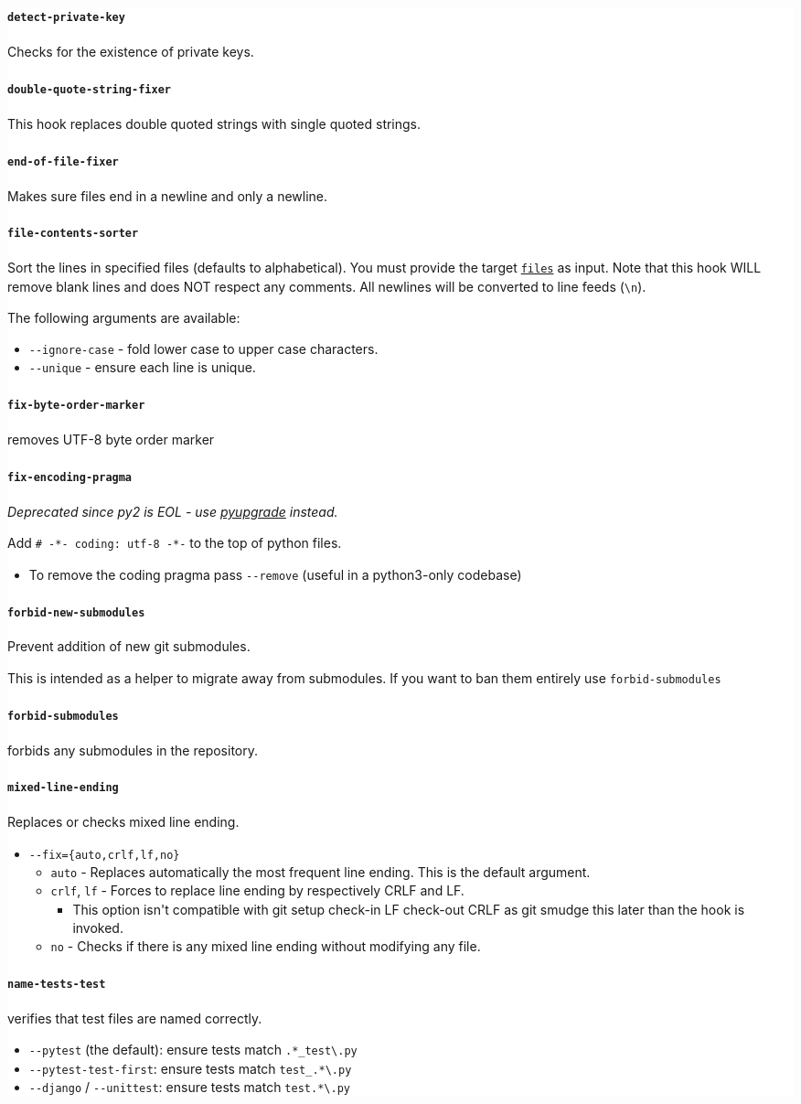 #### `detect-private-key`
Checks for the existence of private keys.

#### `double-quote-string-fixer`
This hook replaces double quoted strings with single quoted strings.

#### `end-of-file-fixer`
Makes sure files end in a newline and only a newline.

#### `file-contents-sorter`
Sort the lines in specified files (defaults to alphabetical).
You must provide the target [`files`](https://pre-commit.com/#config-files) as input.
Note that this hook WILL remove blank lines and does NOT respect any comments.
All newlines will be converted to line feeds (`\n`).

The following arguments are available:
- `--ignore-case` - fold lower case to upper case characters.
- `--unique` - ensure each line is unique.

#### `fix-byte-order-marker`
removes UTF-8 byte order marker

#### `fix-encoding-pragma`

_Deprecated since py2 is EOL - use [pyupgrade](https://github.com/asottile/pyupgrade) instead._

Add `# -*- coding: utf-8 -*-` to the top of python files.
  - To remove the coding pragma pass `--remove` (useful in a python3-only codebase)

#### `forbid-new-submodules`
Prevent addition of new git submodules.

This is intended as a helper to migrate away from submodules.  If you want to
ban them entirely use `forbid-submodules`

#### `forbid-submodules`
forbids any submodules in the repository.

#### `mixed-line-ending`
Replaces or checks mixed line ending.
  - `--fix={auto,crlf,lf,no}`
      - `auto` - Replaces automatically the most frequent line ending. This is the default argument.
      - `crlf`, `lf` - Forces to replace line ending by respectively CRLF and LF.
          - This option isn't compatible with git setup check-in LF check-out CRLF as git smudge this later than the hook is invoked.
      - `no` - Checks if there is any mixed line ending without modifying any file.

#### `name-tests-test`
verifies that test files are named correctly.
- `--pytest` (the default): ensure tests match `.*_test\.py`
- `--pytest-test-first`: ensure tests match `test_.*\.py`
- `--django` / `--unittest`: ensure tests match `test.*\.py`

